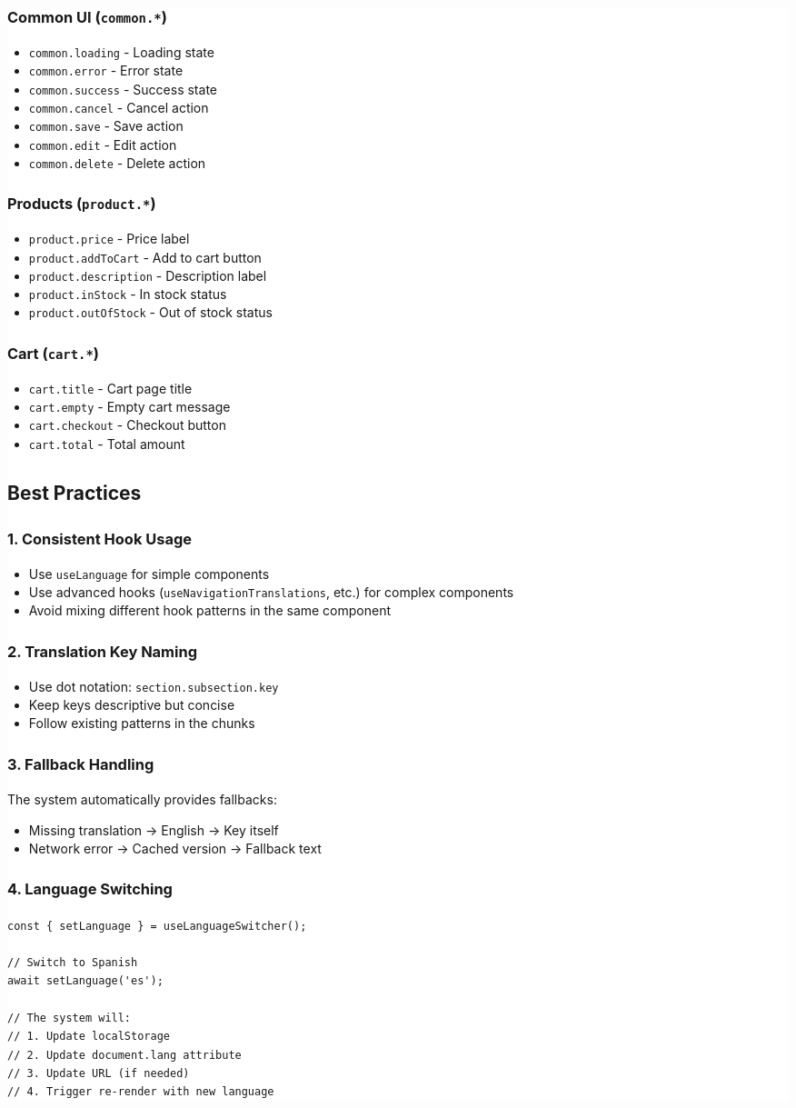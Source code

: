 ### Common UI (`common.*`)

- `common.loading` - Loading state
- `common.error` - Error state
- `common.success` - Success state
- `common.cancel` - Cancel action
- `common.save` - Save action
- `common.edit` - Edit action
- `common.delete` - Delete action

### Products (`product.*`)

- `product.price` - Price label
- `product.addToCart` - Add to cart button
- `product.description` - Description label
- `product.inStock` - In stock status
- `product.outOfStock` - Out of stock status

### Cart (`cart.*`)

- `cart.title` - Cart page title
- `cart.empty` - Empty cart message
- `cart.checkout` - Checkout button
- `cart.total` - Total amount

## Best Practices

### 1. Consistent Hook Usage

- Use `useLanguage` for simple components
- Use advanced hooks (`useNavigationTranslations`, etc.) for complex components
- Avoid mixing different hook patterns in the same component

### 2. Translation Key Naming

- Use dot notation: `section.subsection.key`
- Keep keys descriptive but concise
- Follow existing patterns in the chunks

### 3. Fallback Handling

The system automatically provides fallbacks:

- Missing translation → English → Key itself
- Network error → Cached version → Fallback text

### 4. Language Switching

```tsx
const { setLanguage } = useLanguageSwitcher();

// Switch to Spanish
await setLanguage('es');

// The system will:
// 1. Update localStorage
// 2. Update document.lang attribute
// 3. Update URL (if needed)
// 4. Trigger re-render with new language
```
